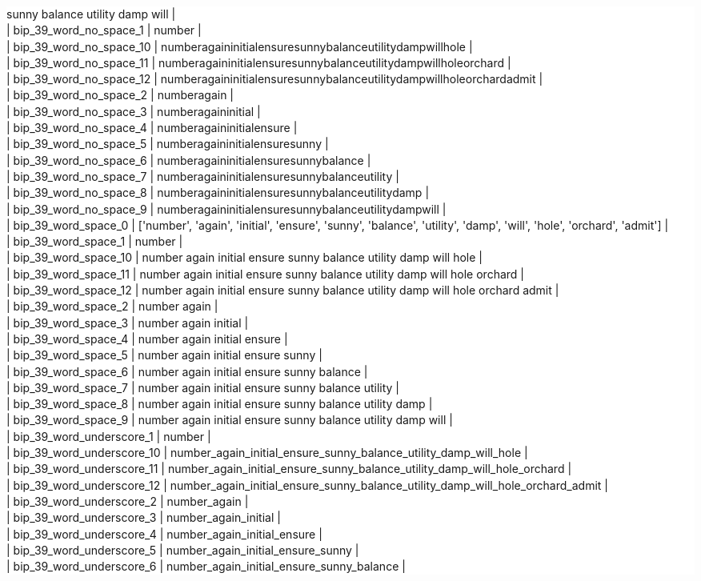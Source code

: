 sunny
balance
utility
damp
will |  
| bip_39_word_no_space_1 | number |  
| bip_39_word_no_space_10 | numberagaininitialensuresunnybalanceutilitydampwillhole |  
| bip_39_word_no_space_11 | numberagaininitialensuresunnybalanceutilitydampwillholeorchard |  
| bip_39_word_no_space_12 | numberagaininitialensuresunnybalanceutilitydampwillholeorchardadmit |  
| bip_39_word_no_space_2 | numberagain |  
| bip_39_word_no_space_3 | numberagaininitial |  
| bip_39_word_no_space_4 | numberagaininitialensure |  
| bip_39_word_no_space_5 | numberagaininitialensuresunny |  
| bip_39_word_no_space_6 | numberagaininitialensuresunnybalance |  
| bip_39_word_no_space_7 | numberagaininitialensuresunnybalanceutility |  
| bip_39_word_no_space_8 | numberagaininitialensuresunnybalanceutilitydamp |  
| bip_39_word_no_space_9 | numberagaininitialensuresunnybalanceutilitydampwill |  
| bip_39_word_space_0 | ['number', 'again', 'initial', 'ensure', 'sunny', 'balance', 'utility', 'damp', 'will', 'hole', 'orchard', 'admit'] |  
| bip_39_word_space_1 | number |  
| bip_39_word_space_10 | number again initial ensure sunny balance utility damp will hole |  
| bip_39_word_space_11 | number again initial ensure sunny balance utility damp will hole orchard |  
| bip_39_word_space_12 | number again initial ensure sunny balance utility damp will hole orchard admit |  
| bip_39_word_space_2 | number again |  
| bip_39_word_space_3 | number again initial |  
| bip_39_word_space_4 | number again initial ensure |  
| bip_39_word_space_5 | number again initial ensure sunny |  
| bip_39_word_space_6 | number again initial ensure sunny balance |  
| bip_39_word_space_7 | number again initial ensure sunny balance utility |  
| bip_39_word_space_8 | number again initial ensure sunny balance utility damp |  
| bip_39_word_space_9 | number again initial ensure sunny balance utility damp will |  
| bip_39_word_underscore_1 | number |  
| bip_39_word_underscore_10 | number_again_initial_ensure_sunny_balance_utility_damp_will_hole |  
| bip_39_word_underscore_11 | number_again_initial_ensure_sunny_balance_utility_damp_will_hole_orchard |  
| bip_39_word_underscore_12 | number_again_initial_ensure_sunny_balance_utility_damp_will_hole_orchard_admit |  
| bip_39_word_underscore_2 | number_again |  
| bip_39_word_underscore_3 | number_again_initial |  
| bip_39_word_underscore_4 | number_again_initial_ensure |  
| bip_39_word_underscore_5 | number_again_initial_ensure_sunny |  
| bip_39_word_underscore_6 | number_again_initial_ensure_sunny_balance |  